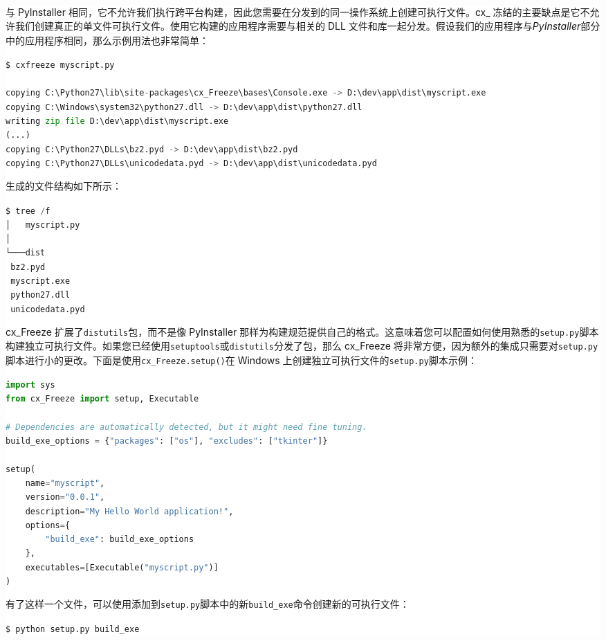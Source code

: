 与 PyInstaller 相同，它不允许我们执行跨平台构建，因此您需要在分发到的同一操作系统上创建可执行文件。cx_ 冻结的主要缺点是它不允许我们创建真正的单文件可执行文件。使用它构建的应用程序需要与相关的 DLL 文件和库一起分发。假设我们的应用程序与*PyInstaller*部分中的应用程序相同，那么示例用法也非常简单：

```py
$ cxfreeze myscript.py

copying C:\Python27\lib\site-packages\cx_Freeze\bases\Console.exe -> D:\dev\app\dist\myscript.exe
copying C:\Windows\system32\python27.dll -> D:\dev\app\dist\python27.dll
writing zip file D:\dev\app\dist\myscript.exe
(...)
copying C:\Python27\DLLs\bz2.pyd -> D:\dev\app\dist\bz2.pyd
copying C:\Python27\DLLs\unicodedata.pyd -> D:\dev\app\dist\unicodedata.pyd

```

生成的文件结构如下所示：

```py
$ tree /f
│   myscript.py
│
└───dist
 bz2.pyd
 myscript.exe
 python27.dll
 unicodedata.pyd

```

cx_Freeze 扩展了`distutils`包，而不是像 PyInstaller 那样为构建规范提供自己的格式。这意味着您可以配置如何使用熟悉的`setup.py`脚本构建独立可执行文件。如果您已经使用`setuptools`或`distutils`分发了包，那么 cx_Freeze 将非常方便，因为额外的集成只需要对`setup.py`脚本进行小的更改。下面是使用`cx_Freeze.setup()`在 Windows 上创建独立可执行文件的`setup.py`脚本示例：

```py
import sys
from cx_Freeze import setup, Executable

# Dependencies are automatically detected, but it might need fine tuning.
build_exe_options = {"packages": ["os"], "excludes": ["tkinter"]}

setup(
    name="myscript",
    version="0.0.1",
    description="My Hello World application!",
    options={
        "build_exe": build_exe_options
    },
    executables=[Executable("myscript.py")]
)
```

有了这样一个文件，可以使用添加到`setup.py`脚本中的新`build_exe`命令创建新的可执行文件：

```py
$ python setup.py build_exe

```
